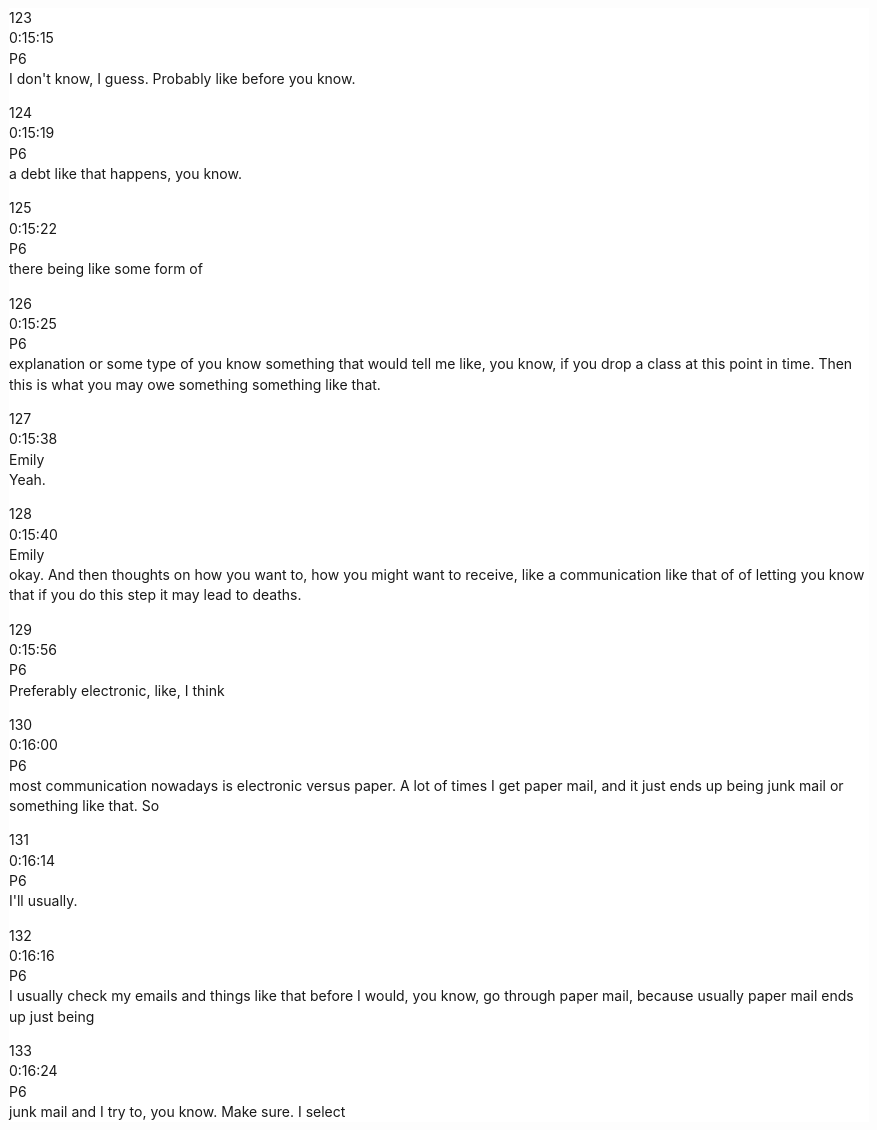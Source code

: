 123  
0:15:15  
P6  
I don't know, I guess. Probably like before you know.

124  
0:15:19  
P6  
a debt like that happens, you know.

125  
0:15:22  
P6  
there being like some form of

126  
0:15:25  
P6  
explanation or some type of you know something that would tell me like, you know, if you drop a class at this point in time. Then this is what you may owe something something like that.

127  
0:15:38  
Emily  
Yeah.

128  
0:15:40  
Emily  
okay. And then thoughts on how you want to, how you might want to receive, like a communication like that of of letting you know that if you do this step it may lead to deaths.

129  
0:15:56  
P6  
Preferably electronic, like, I think

130  
0:16:00  
P6  
most communication nowadays is electronic versus paper. A lot of times I get paper mail, and it just ends up being junk mail or something like that. So

131  
0:16:14  
P6  
I'll usually.

132  
0:16:16  
P6  
I usually check my emails and things like that before I would, you know, go through paper mail, because usually paper mail ends up just being

133  
0:16:24  
P6  
junk mail and I try to, you know. Make sure. I select
